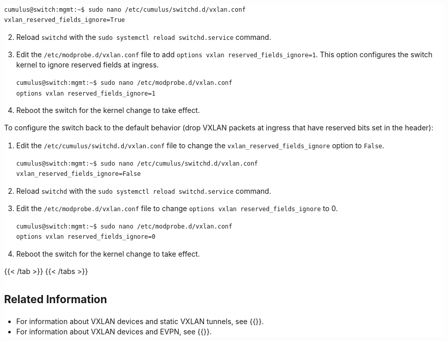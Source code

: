    ```
   cumulus@switch:mgmt:~$ sudo nano /etc/cumulus/switchd.d/vxlan.conf
   vxlan_reserved_fields_ignore=True
   ```

2. Reload `switchd` with the `sudo systemctl reload switchd.service` command.

3. Edit the `/etc/modprobe.d/vxlan.conf` file to add `options vxlan reserved_fields_ignore=1`. This option configures the switch kernel to ignore reserved fields at ingress.

   ```
   cumulus@switch:mgmt:~$ sudo nano /etc/modprobe.d/vxlan.conf
   options vxlan reserved_fields_ignore=1
   ```

4. Reboot the switch for the kernel change to take effect.

To configure the switch back to the default behavior (drop VXLAN packets at ingress that have reserved bits set in the header):

1. Edit the `/etc/cumulus/switchd.d/vxlan.conf` file to change the `vxlan_reserved_fields_ignore` option to `False`.

   ```
   cumulus@switch:mgmt:~$ sudo nano /etc/cumulus/switchd.d/vxlan.conf
   vxlan_reserved_fields_ignore=False
   ```

2. Reload `switchd` with the `sudo systemctl reload switchd.service` command.

3. Edit the `/etc/modprobe.d/vxlan.conf` file to change `options vxlan reserved_fields_ignore` to 0.

   ```
   cumulus@switch:mgmt:~$ sudo nano /etc/modprobe.d/vxlan.conf
   options vxlan reserved_fields_ignore=0
   ```

4. Reboot the switch for the kernel change to take effect.

{{< /tab >}}
{{< /tabs >}}

## Related Information

- For information about VXLAN devices and static VXLAN tunnels, see {{<link url="Static-VXLAN-Tunnels" text="Static VXLAN Tunnels">}}.
- For information about VXLAN devices and EVPN, see {{<link url="Ethernet-Virtual-Private-Network-EVPN" text="EVPN">}}.
